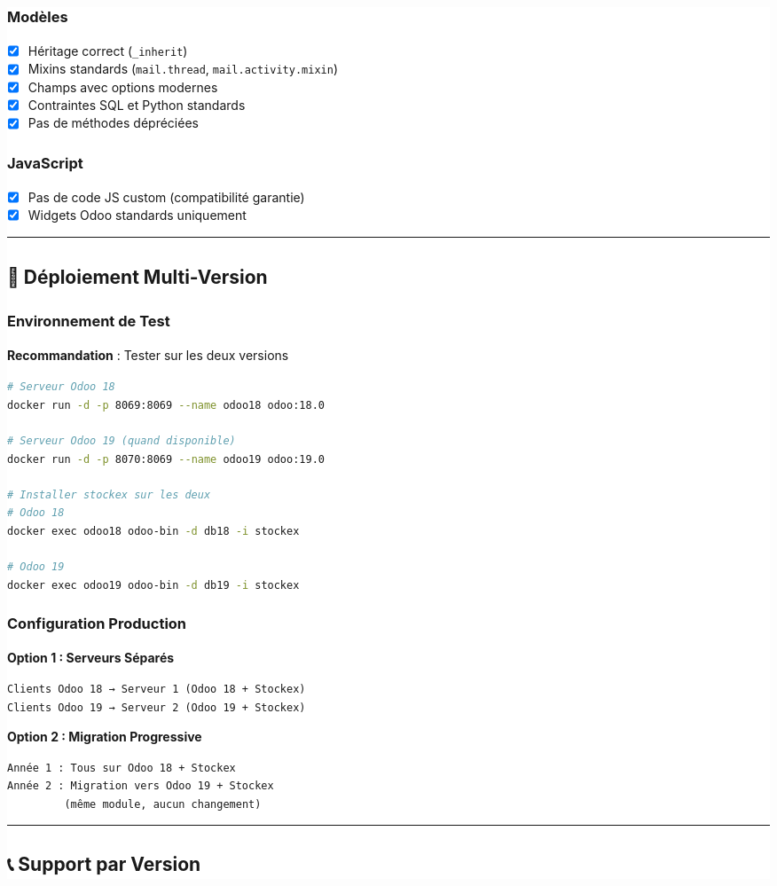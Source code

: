 ### Modèles
- [x] Héritage correct (`_inherit`)
- [x] Mixins standards (`mail.thread`, `mail.activity.mixin`)
- [x] Champs avec options modernes
- [x] Contraintes SQL et Python standards
- [x] Pas de méthodes dépréciées

### JavaScript
- [x] Pas de code JS custom (compatibilité garantie)
- [x] Widgets Odoo standards uniquement

---

## 🚀 Déploiement Multi-Version

### Environnement de Test

**Recommandation** : Tester sur les deux versions

```bash
# Serveur Odoo 18
docker run -d -p 8069:8069 --name odoo18 odoo:18.0

# Serveur Odoo 19 (quand disponible)
docker run -d -p 8070:8069 --name odoo19 odoo:19.0

# Installer stockex sur les deux
# Odoo 18
docker exec odoo18 odoo-bin -d db18 -i stockex

# Odoo 19
docker exec odoo19 odoo-bin -d db19 -i stockex
```

### Configuration Production

**Option 1 : Serveurs Séparés**
```
Clients Odoo 18 → Serveur 1 (Odoo 18 + Stockex)
Clients Odoo 19 → Serveur 2 (Odoo 19 + Stockex)
```

**Option 2 : Migration Progressive**
```
Année 1 : Tous sur Odoo 18 + Stockex
Année 2 : Migration vers Odoo 19 + Stockex
         (même module, aucun changement)
```

---

## 📞 Support par Version
